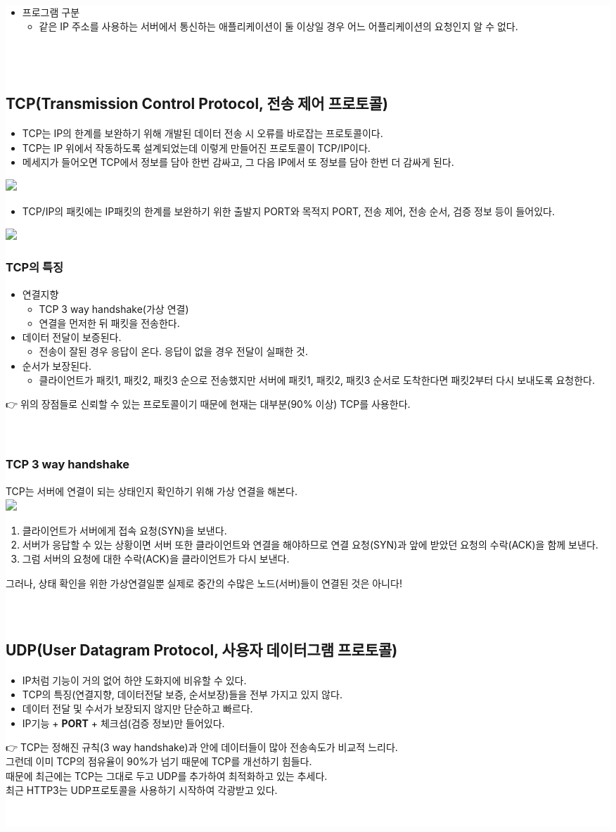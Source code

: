 - 프로그램 구분
    - 같은 IP 주소를 사용하는 서버에서 통신하는 애플리케이션이 둘 이상일 경우 어느 어플리케이션의 요청인지 알 수 없다.
<br>
<br>

## TCP(Transmission Control Protocol, 전송 제어 프로토콜)
- TCP는  IP의 한계를 보완하기 위해 개발된 데이터 전송 시 오류를 바로잡는 프로토콜이다. 
- TCP는 IP 위에서 작동하도록 설계되었는데 이렇게 만들어진 프로토콜이 TCP/IP이다.
- 메세지가 들어오면 TCP에서 정보를 담아 한번 감싸고, 그 다음 IP에서 또 정보를 담아 한번 더 감싸게 된다.  
<img width="800" src="https://user-images.githubusercontent.com/17706346/153474736-761125fb-1708-46d9-a666-357f6d10a3f8.png">

- TCP/IP의 패킷에는 IP패킷의 한계를 보완하기 위한 출발지 PORT와 목적지 PORT, 전송 제어, 전송 순서, 검증 정보 등이 들어있다.
<img width="800" src="https://user-images.githubusercontent.com/17706346/153475154-f362e002-0722-42a7-98c4-d204aa6dd8ec.png">

### TCP의 특징
- 연결지향
    - TCP 3 way handshake(가상 연결)
    - 연결을 먼저한 뒤 패킷을 전송한다.
- 데이터 전달이 보증된다.
    - 전송이 잘된 경우 응답이 온다. 응답이 없을 경우 전달이 실패한 것.
- 순서가 보장된다.
    - 클라이언트가 패킷1, 패킷2, 패킷3 순으로 전송했지만 서버에 패킷1, 패킷2, 패킷3 순서로 도착한다면 패킷2부터 다시 보내도록 요청한다.

👉 위의 장점들로 신뢰할 수 있는 프로토콜이기 때문에 현재는 대부분(90% 이상) TCP를 사용한다.  
<br>
<br>

### TCP 3 way handshake
TCP는 서버에 연결이 되는 상태인지 확인하기 위해 가상 연결을 해본다.  
<img width="800" src="https://user-images.githubusercontent.com/17706346/153479004-98683180-be3d-44d4-8426-e9ba78296264.png">

1. 클라이언트가 서버에게 접속 요청(SYN)을 보낸다.
2. 서버가 응답할 수 있는 상황이면 서버 또한 클라이언트와 연결을 해야하므로 연결 요청(SYN)과 앞에 받았던 요청의 수락(ACK)을 함께 보낸다.
3. 그럼 서버의 요청에 대한 수락(ACK)을 클라이언트가 다시 보낸다.

그러나, 상태 확인을 위한 가상연결일뿐 실제로 중간의 수많은 노드(서버)들이 연결된 것은 아니다!  
<br>
<br>

## UDP(User Datagram Protocol, 사용자 데이터그램 프로토콜)
- IP처럼 기능이 거의 없어 하얀 도화지에 비유할 수 있다.
- TCP의 특징(연결지향, 데이터전달 보증, 순서보장)들을 전부 가지고 있지 않다.
- 데이터 전달 및 수서가 보장되지 않지만 단순하고 빠르다.
- IP기능 + **PORT** + 체크섬(검증 정보)만 들어있다.

👉 TCP는 정해진 규칙(3 way handshake)과 안에 데이터들이 많아 전송속도가 비교적 느리다.  
그런데 이미 TCP의 점유율이 90%가 넘기 때문에 TCP를 개선하기 힘들다.  
때문에 최근에는 TCP는 그대로 두고 UDP를 추가하여 최적화하고 있는 추세다.  
최근 HTTP3는 UDP프로토콜을 사용하기 시작하여 각광받고 있다.  
<br>
<br>
